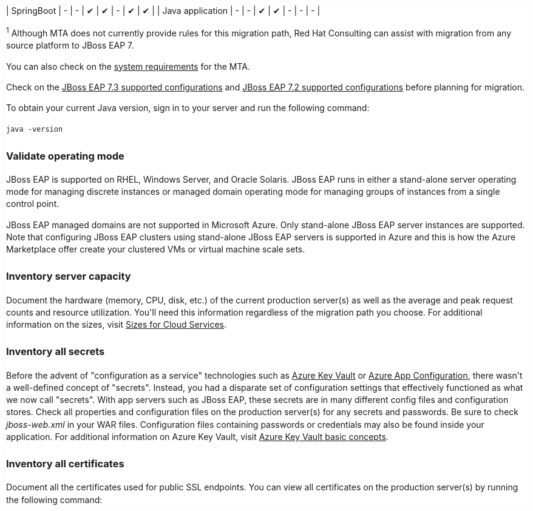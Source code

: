 | SpringBoot | - | - | &#x2714; | &#x2714; | - | &#x2714; | &#x2714; |
| Java application | - | - | &#x2714; | &#x2714; | - | - | - |

<sup>1</sup> Although MTA does not currently provide rules for this migration path, Red Hat Consulting can assist with migration from any source platform to JBoss EAP 7.

You can also check on the [system requirements](https://access.redhat.com/documentation/en/migration_toolkit_for_applications/5.0/html-single/introduction_to_the_migration_toolkit_for_applications/index#system_requirements_getting-started-guide) for the MTA.

Check on the [JBoss EAP 7.3 supported configurations](https://access.redhat.com/articles/2026253#EAP_73) and [JBoss EAP 7.2 supported configurations](https://access.redhat.com/articles/2026253#EAP_72) before planning for migration.

To obtain your current Java version, sign in to your server and run the following command:

```
java -version
```

### Validate operating mode

JBoss EAP is supported on RHEL, Windows Server, and Oracle Solaris. JBoss EAP runs in either a stand-alone server operating mode for managing discrete instances or managed domain operating mode for managing groups of instances from a single control point.

JBoss EAP managed domains are not supported in Microsoft Azure. Only stand-alone JBoss EAP server instances are supported. Note that configuring JBoss EAP clusters using stand-alone JBoss EAP servers is supported in Azure and this is how the Azure Marketplace offer create your clustered VMs or virtual machine scale sets.

### Inventory server capacity

Document the hardware (memory, CPU, disk, etc.) of the current production server(s) as well as the average and peak request counts and resource utilization. You'll need this information regardless of the migration path you choose. For additional information on the sizes, visit [Sizes for Cloud Services](../../../cloud-services/cloud-services-sizes-specs.md).

### Inventory all secrets

Before the advent of "configuration as a service" technologies such as [Azure Key Vault](https://azure.microsoft.com/services/key-vault/) or [Azure App Configuration](https://azure.microsoft.com/services/app-configuration/), there wasn't a well-defined concept of "secrets". Instead, you had a disparate set of configuration settings that effectively functioned as what we now call "secrets". With app servers such as JBoss EAP, these secrets are in many different config files and configuration stores. Check all properties and configuration files on the production server(s) for any secrets and passwords. Be sure to check *jboss-web.xml* in your WAR files. Configuration files containing passwords or credentials may also be found inside your application. For additional information on Azure Key Vault, visit [Azure Key Vault basic concepts](../../../key-vault/general/basic-concepts.md).

### Inventory all certificates

Document all the certificates used for public SSL endpoints. You can view all certificates on the production server(s) by running the following command:

